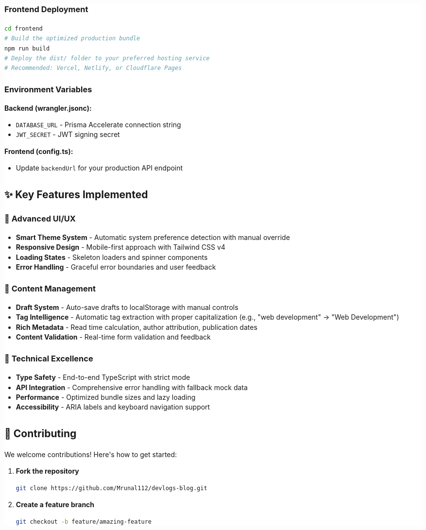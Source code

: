 ### Frontend Deployment
```bash
cd frontend
# Build the optimized production bundle
npm run build
# Deploy the dist/ folder to your preferred hosting service
# Recommended: Vercel, Netlify, or Cloudflare Pages
```

### Environment Variables
**Backend (wrangler.jsonc):**
- `DATABASE_URL` - Prisma Accelerate connection string
- `JWT_SECRET` - JWT signing secret

**Frontend (config.ts):**
- Update `backendUrl` for your production API endpoint

## ✨ Key Features Implemented

### 🎨 **Advanced UI/UX**
- **Smart Theme System** - Automatic system preference detection with manual override
- **Responsive Design** - Mobile-first approach with Tailwind CSS v4
- **Loading States** - Skeleton loaders and spinner components
- **Error Handling** - Graceful error boundaries and user feedback

### 📝 **Content Management**
- **Draft System** - Auto-save drafts to localStorage with manual controls
- **Tag Intelligence** - Automatic tag extraction with proper capitalization (e.g., "web development" → "Web Development")
- **Rich Metadata** - Read time calculation, author attribution, publication dates
- **Content Validation** - Real-time form validation and feedback

### 🔧 **Technical Excellence**
- **Type Safety** - End-to-end TypeScript with strict mode
- **API Integration** - Comprehensive error handling with fallback mock data
- **Performance** - Optimized bundle sizes and lazy loading
- **Accessibility** - ARIA labels and keyboard navigation support

## 🤝 Contributing

We welcome contributions! Here's how to get started:

1. **Fork the repository**
   ```bash
   git clone https://github.com/Mrunal112/devlogs-blog.git
   ```

2. **Create a feature branch**
   ```bash
   git checkout -b feature/amazing-feature
   ```
